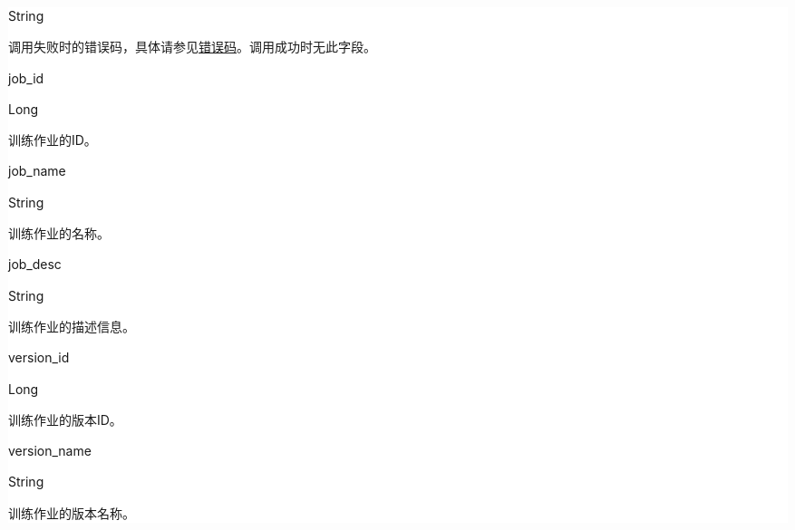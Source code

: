 <td class="cellrowborder" valign="top" width="19.661966196619662%" headers="mcps1.2.4.1.2 "><p id="p63358551144642"><a name="p63358551144642"></a><a name="p63358551144642"></a>String</p>
</td>
<td class="cellrowborder" valign="top" width="54.51545154515451%" headers="mcps1.2.4.1.3 "><p id="p31768995144642"><a name="p31768995144642"></a><a name="p31768995144642"></a>调用失败时的错误码，具体请参见<a href="错误码.md">错误码</a>。调用成功时无此字段。</p>
</td>
</tr>
<tr id="row5528623161314"><td class="cellrowborder" valign="top" width="25.82258225822582%" headers="mcps1.2.4.1.1 "><p id="p952862341310"><a name="p952862341310"></a><a name="p952862341310"></a>job_id</p>
</td>
<td class="cellrowborder" valign="top" width="19.661966196619662%" headers="mcps1.2.4.1.2 "><p id="p9528172311319"><a name="p9528172311319"></a><a name="p9528172311319"></a>Long</p>
</td>
<td class="cellrowborder" valign="top" width="54.51545154515451%" headers="mcps1.2.4.1.3 "><p id="p652892311314"><a name="p652892311314"></a><a name="p652892311314"></a>训练作业的ID。</p>
</td>
</tr>
<tr id="row2661800214458"><td class="cellrowborder" valign="top" width="25.82258225822582%" headers="mcps1.2.4.1.1 "><p id="p26491911144642"><a name="p26491911144642"></a><a name="p26491911144642"></a>job_name</p>
</td>
<td class="cellrowborder" valign="top" width="19.661966196619662%" headers="mcps1.2.4.1.2 "><p id="p1472681144642"><a name="p1472681144642"></a><a name="p1472681144642"></a>String</p>
</td>
<td class="cellrowborder" valign="top" width="54.51545154515451%" headers="mcps1.2.4.1.3 "><p id="p52178351144642"><a name="p52178351144642"></a><a name="p52178351144642"></a>训练作业的名称。</p>
</td>
</tr>
<tr id="row1679054191311"><td class="cellrowborder" valign="top" width="25.82258225822582%" headers="mcps1.2.4.1.1 "><p id="p07905471316"><a name="p07905471316"></a><a name="p07905471316"></a>job_desc</p>
</td>
<td class="cellrowborder" valign="top" width="19.661966196619662%" headers="mcps1.2.4.1.2 "><p id="p1779454151314"><a name="p1779454151314"></a><a name="p1779454151314"></a>String</p>
</td>
<td class="cellrowborder" valign="top" width="54.51545154515451%" headers="mcps1.2.4.1.3 "><p id="p127975417138"><a name="p127975417138"></a><a name="p127975417138"></a>训练作业的描述信息。</p>
</td>
</tr>
<tr id="row6233145410131"><td class="cellrowborder" valign="top" width="25.82258225822582%" headers="mcps1.2.4.1.1 "><p id="p1723315549134"><a name="p1723315549134"></a><a name="p1723315549134"></a>version_id</p>
</td>
<td class="cellrowborder" valign="top" width="19.661966196619662%" headers="mcps1.2.4.1.2 "><p id="p15233135415130"><a name="p15233135415130"></a><a name="p15233135415130"></a>Long</p>
</td>
<td class="cellrowborder" valign="top" width="54.51545154515451%" headers="mcps1.2.4.1.3 "><p id="p12233105441310"><a name="p12233105441310"></a><a name="p12233105441310"></a>训练作业的版本ID。</p>
</td>
</tr>
<tr id="row5354154111310"><td class="cellrowborder" valign="top" width="25.82258225822582%" headers="mcps1.2.4.1.1 "><p id="p3354135411319"><a name="p3354135411319"></a><a name="p3354135411319"></a>version_name</p>
</td>
<td class="cellrowborder" valign="top" width="19.661966196619662%" headers="mcps1.2.4.1.2 "><p id="p93541554121316"><a name="p93541554121316"></a><a name="p93541554121316"></a>String</p>
</td>
<td class="cellrowborder" valign="top" width="54.51545154515451%" headers="mcps1.2.4.1.3 "><p id="p17354554151318"><a name="p17354554151318"></a><a name="p17354554151318"></a>训练作业的版本名称。</p>
</td>
</tr>